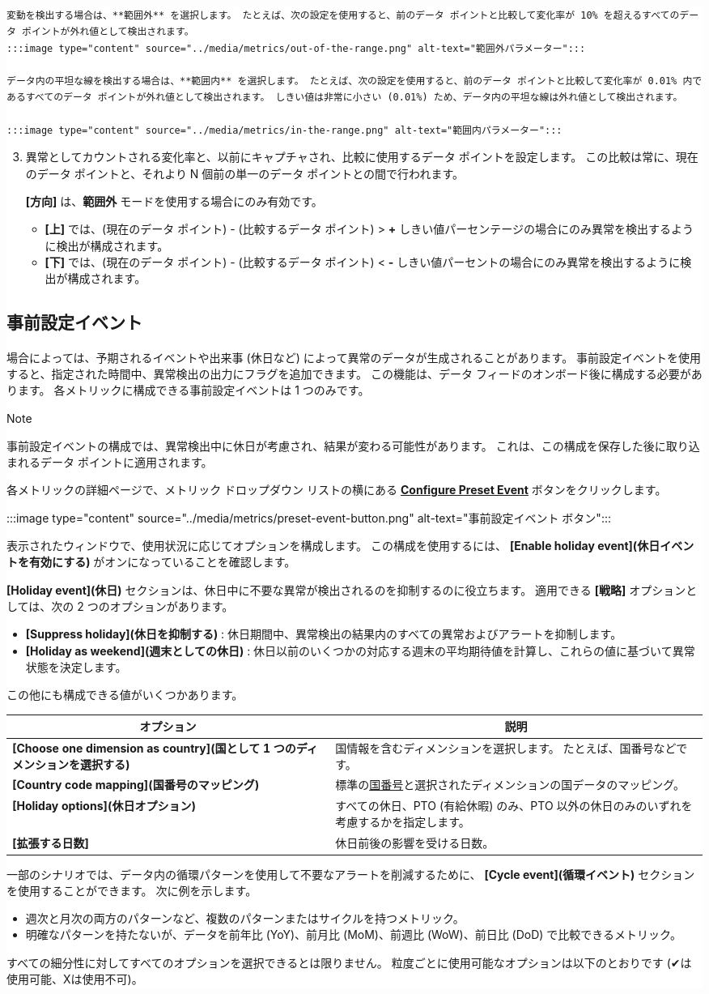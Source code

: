     変動を検出する場合は、**範囲外** を選択します。 たとえば、次の設定を使用すると、前のデータ ポイントと比較して変化率が 10% を超えるすべてのデータ ポイントが外れ値として検出されます。
    :::image type="content" source="../media/metrics/out-of-the-range.png" alt-text="範囲外パラメーター":::

    データ内の平坦な線を検出する場合は、**範囲内** を選択します。 たとえば、次の設定を使用すると、前のデータ ポイントと比較して変化率が 0.01% 内であるすべてのデータ ポイントが外れ値として検出されます。 しきい値は非常に小さい (0.01%) ため、データ内の平坦な線は外れ値として検出されます。

    :::image type="content" source="../media/metrics/in-the-range.png" alt-text="範囲内パラメーター":::

3. 異常としてカウントされる変化率と、以前にキャプチャされ、比較に使用するデータ ポイントを設定します。 この比較は常に、現在のデータ ポイントと、それより N 個前の単一のデータ ポイントとの間で行われます。
    
    **[方向]** は、**範囲外** モードを使用する場合にのみ有効です。
    
    * **[上]** では、(現在のデータ ポイント) - (比較するデータ ポイント) > **+** しきい値パーセンテージの場合にのみ異常を検出するように検出が構成されます。
    * **[下]** では、(現在のデータ ポイント) - (比較するデータ ポイント) < **-** しきい値パーセントの場合にのみ異常を検出するように検出が構成されます。



## <a name="preset-events"></a>事前設定イベント

場合によっては、予期されるイベントや出来事 (休日など) によって異常のデータが生成されることがあります。 事前設定イベントを使用すると、指定された時間中、異常検出の出力にフラグを追加できます。 この機能は、データ フィードのオンボード後に構成する必要があります。 各メトリックに構成できる事前設定イベントは 1 つのみです。

> [!Note]
> 事前設定イベントの構成では、異常検出中に休日が考慮され、結果が変わる可能性があります。 これは、この構成を保存した後に取り込まれるデータ ポイントに適用されます。 

各メトリックの詳細ページで、メトリック ドロップダウン リストの横にある **[Configure Preset Event](事前設定イベントの構成)** ボタンをクリックします。
 
:::image type="content" source="../media/metrics/preset-event-button.png" alt-text="事前設定イベント ボタン":::

表示されたウィンドウで、使用状況に応じてオプションを構成します。 この構成を使用するには、 **[Enable holiday event]\(休日イベントを有効にする\)** がオンになっていることを確認します。 

**[Holiday event]\(休日\)** セクションは、休日中に不要な異常が検出されるのを抑制するのに役立ちます。 適用できる **[戦略]** オプションとしては、次の 2 つのオプションがあります。

* **[Suppress holiday]\(休日を抑制する\)** : 休日期間中、異常検出の結果内のすべての異常およびアラートを抑制します。
* **[Holiday as weekend]\(週末としての休日\)** : 休日以前のいくつかの対応する週末の平均期待値を計算し、これらの値に基づいて異常状態を決定します。

この他にも構成できる値がいくつかあります。

|オプション  |説明  |
|---------|---------|
|**[Choose one dimension as country]\(国として 1 つのディメンションを選択する\)**     | 国情報を含むディメンションを選択します。 たとえば、国番号などです。         |
|**[Country code mapping]\(国番号のマッピング\)**     | 標準の[国番号](https://wikipedia.org/wiki/ISO_3166-1_alpha-2)と選択されたディメンションの国データのマッピング。        |
|**[Holiday options]\(休日オプション\)**    | すべての休日、PTO (有給休暇) のみ、PTO 以外の休日のみのいずれを考慮するかを指定します。         |
|**[拡張する日数]**    |  休日前後の影響を受ける日数。        |


一部のシナリオでは、データ内の循環パターンを使用して不要なアラートを削減するために、 **[Cycle event]\(循環イベント\)** セクションを使用することができます。 次に例を示します。 

- 週次と月次の両方のパターンなど、複数のパターンまたはサイクルを持つメトリック。 
- 明確なパターンを持たないが、データを前年比 (YoY)、前月比 (MoM)、前週比 (WoW)、前日比 (DoD) で比較できるメトリック。
 
すべての細分性に対してすべてのオプションを選択できるとは限りません。 粒度ごとに使用可能なオプションは以下のとおりです (✔は使用可能、Xは使用不可)。
